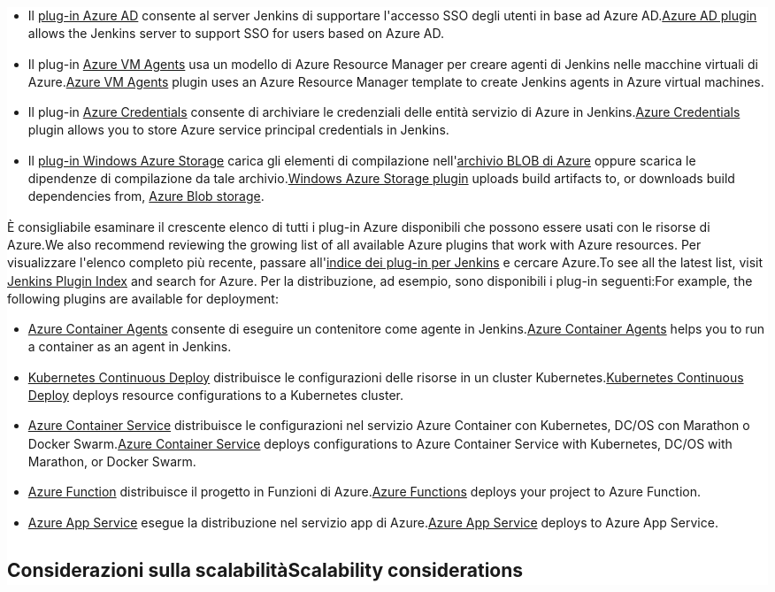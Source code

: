 - <span data-ttu-id="1d7e0-170">Il [plug-in Azure AD][configure-azure-ad] consente al server Jenkins di supportare l'accesso SSO degli utenti in base ad Azure AD.</span><span class="sxs-lookup"><span data-stu-id="1d7e0-170">[Azure AD plugin][configure-azure-ad] allows the Jenkins server to support SSO for users based on Azure AD.</span></span>

- <span data-ttu-id="1d7e0-171">Il plug-in [Azure VM Agents][configure-agent] usa un modello di Azure Resource Manager per creare agenti di Jenkins nelle macchine virtuali di Azure.</span><span class="sxs-lookup"><span data-stu-id="1d7e0-171">[Azure VM Agents][configure-agent] plugin uses an Azure Resource Manager template to create Jenkins agents in Azure virtual machines.</span></span>

- <span data-ttu-id="1d7e0-172">Il plug-in [Azure Credentials][configure-credential] consente di archiviare le credenziali delle entità servizio di Azure in Jenkins.</span><span class="sxs-lookup"><span data-stu-id="1d7e0-172">[Azure Credentials][configure-credential] plugin allows you to store Azure service principal credentials in Jenkins.</span></span>

- <span data-ttu-id="1d7e0-173">Il [plug-in Windows Azure Storage][configure-storage] carica gli elementi di compilazione nell'[archivio BLOB di Azure][blob] oppure scarica le dipendenze di compilazione da tale archivio.</span><span class="sxs-lookup"><span data-stu-id="1d7e0-173">[Windows Azure Storage plugin][configure-storage] uploads build artifacts to, or downloads build dependencies from, [Azure Blob storage][blob].</span></span>

<span data-ttu-id="1d7e0-174">È consigliabile esaminare il crescente elenco di tutti i plug-in Azure disponibili che possono essere usati con le risorse di Azure.</span><span class="sxs-lookup"><span data-stu-id="1d7e0-174">We also recommend reviewing the growing list of all available Azure plugins that work with Azure resources.</span></span> <span data-ttu-id="1d7e0-175">Per visualizzare l'elenco completo più recente, passare all'[indice dei plug-in per Jenkins][index] e cercare Azure.</span><span class="sxs-lookup"><span data-stu-id="1d7e0-175">To see all the latest list, visit [Jenkins Plugin Index][index] and search for Azure.</span></span> <span data-ttu-id="1d7e0-176">Per la distribuzione, ad esempio, sono disponibili i plug-in seguenti:</span><span class="sxs-lookup"><span data-stu-id="1d7e0-176">For example, the following plugins are available for deployment:</span></span>

- <span data-ttu-id="1d7e0-177">[Azure Container Agents][container-agents] consente di eseguire un contenitore come agente in Jenkins.</span><span class="sxs-lookup"><span data-stu-id="1d7e0-177">[Azure Container Agents][container-agents] helps you to run a container as an agent in Jenkins.</span></span>

- <span data-ttu-id="1d7e0-178">[Kubernetes Continuous Deploy](https://aka.ms/azjenkinsk8s) distribuisce le configurazioni delle risorse in un cluster Kubernetes.</span><span class="sxs-lookup"><span data-stu-id="1d7e0-178">[Kubernetes Continuous Deploy](https://aka.ms/azjenkinsk8s) deploys resource configurations to a Kubernetes cluster.</span></span>

- <span data-ttu-id="1d7e0-179">[Azure Container Service][acs] distribuisce le configurazioni nel servizio Azure Container con Kubernetes, DC/OS con Marathon o Docker Swarm.</span><span class="sxs-lookup"><span data-stu-id="1d7e0-179">[Azure Container Service][acs] deploys configurations to Azure Container Service with Kubernetes, DC/OS with Marathon, or Docker Swarm.</span></span>

- <span data-ttu-id="1d7e0-180">[Azure Function][functions] distribuisce il progetto in Funzioni di Azure.</span><span class="sxs-lookup"><span data-stu-id="1d7e0-180">[Azure Functions][functions] deploys your project to Azure Function.</span></span>

- <span data-ttu-id="1d7e0-181">[Azure App Service][app-service] esegue la distribuzione nel servizio app di Azure.</span><span class="sxs-lookup"><span data-stu-id="1d7e0-181">[Azure App Service][app-service] deploys to Azure App Service.</span></span>

## <a name="scalability-considerations"></a><span data-ttu-id="1d7e0-182">Considerazioni sulla scalabilità</span><span class="sxs-lookup"><span data-stu-id="1d7e0-182">Scalability considerations</span></span>


[acs]: https://aka.ms/azjenkinsacs
[ad-sp]: /azure/active-directory/develop/active-directory-integrating-applications
[app-service]: https://plugins.jenkins.io/azure-app-service
[azure-ad]: /azure/active-directory/
[azure-market]: https://azuremarketplace.microsoft.com/marketplace/apps/azure-oss.jenkins?tab=Overview
[best-practices]: https://jenkins.io/doc/book/architecting-for-scale/
[blob]: /azure/storage/common/storage-java-jenkins-continuous-integration-solution
[configure-azure-ad]: https://plugins.jenkins.io/azure-ad
[configure-agent]: https://plugins.jenkins.io/azure-vm-agents
[configure-credential]: https://plugins.jenkins.io/azure-credentials
[configure-storage]: https://plugins.jenkins.io/windows-azure-storage
[container-agents]: https://aka.ms/azcontaineragent
[create-jenkins]: /azure/jenkins/install-jenkins-solution-template
[create-metric]: /azure/monitoring-and-diagnostics/insights-alerts-portal
[disaster]: https://github.com/Azure/jenkins/tree/master/disaster_recovery
[functions]: https://aka.ms/azjenkinsfunctions
[index]: https://plugins.jenkins.io
[jenkins-best]: https://wiki.jenkins.io/display/JENKINS/Jenkins+Best+Practices
[jenkins-on-azure]: /azure/jenkins/
[key-vault]: /azure/key-vault/
[managed-disk]: /azure/virtual-machines/linux/managed-disks-overview
[matrix]: https://plugins.jenkins.io/matrix-auth
[monitor]: /azure/monitoring-and-diagnostics/
[monitoring-diag]: /azure/architecture/best-practices/monitoring
[multi-master]: https://jenkins.io/doc/book/architecting-for-scale/
[nginx]: https://www.digitalocean.com/community/tutorials/how-to-create-an-ssl-certificate-on-nginx-for-ubuntu-14-04
[nsg]: /azure/virtual-network/virtual-networks-nsg
[quick-start]: /azure/security-center/security-center-get-started
[port443]: /azure/virtual-machines/windows/nsg-quickstart-portal
[premium]: /azure/virtual-machines/linux/premium-storage
[rbac]: /azure/active-directory/role-based-access-control-what-is
[rg]: /azure/azure-resource-manager/resource-group-overview
[scale]: https://jenkins.io/doc/book/architecting-for-scale/
[scale-agent]: /azure/jenkins/jenkins-azure-vm-agents
[selection-guide]: https://jenkins.io/doc/book/hardware-recommendations/
[service-principal]: /azure/active-directory/develop/active-directory-application-objects
[secure-jenkins]: https://jenkins.io/blog/2017/04/20/secure-jenkins-on-azure/
[security-center]: /azure/security-center/security-center-intro
[sizes-linux]: /azure/virtual-machines/linux/sizes?toc=%2fazure%2fvirtual-machines%2flinux%2ftoc.json
[solution]: https://azure.microsoft.com/blog/announcing-the-solution-template-for-jenkins-on-azure/
[sla]: https://azure.microsoft.com/support/legal/sla/virtual-machines/
[storage-plugin]: https://wiki.jenkins.io/display/JENKINS/Windows+Azure+Storage+Plugin
[subnet]: /azure/virtual-network/virtual-network-manage-subnet
[vm-agent]: https://wiki.jenkins.io/display/JENKINS/Azure+VM+Agents+plugin
[vnet]: /azure/virtual-network/virtual-networks-overview
[0]: ./images/jenkins-server.png